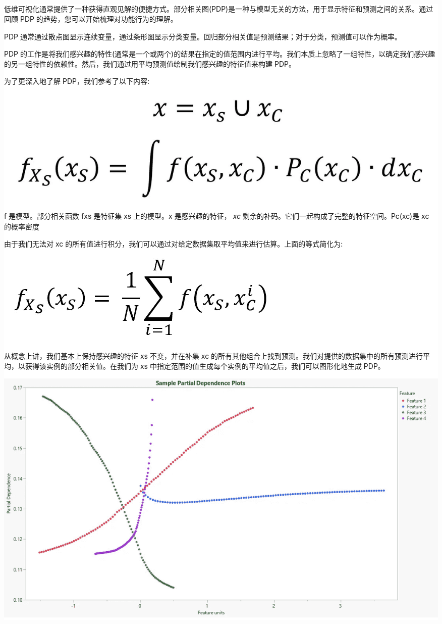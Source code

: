 低维可视化通常提供了一种获得直观见解的便捷方式。部分相关图(PDP)是一种与模型无关的方法，用于显示特征和预测之间的关系。通过回顾 PDP 的趋势，您可以开始梳理对功能行为的理解。

PDP 通常通过散点图显示连续变量，通过条形图显示分类变量。回归部分相关值是预测结果；对于分类，预测值可以作为概率。

PDP 的工作是将我们感兴趣的特性(通常是一个或两个)的结果在指定的值范围内进行平均。我们本质上忽略了一组特性，以确定我们感兴趣的另一组特性的依赖性。然后，我们通过用平均预测值绘制我们感兴趣的特征值来构建 PDP。

为了更深入地了解 PDP，我们参考了以下内容:

![](img/1fca1a0eff69dcf20c01446536b4883e.png)

f 是模型。部分相关函数 fxs 是特征集 xs 上的模型。x 是感兴趣的特征， *xc* 剩余的补码。它们一起构成了完整的特征空间。Pc(xc)是 xc 的概率密度

由于我们无法对 xc 的所有值进行积分，我们可以通过对给定数据集取平均值来进行估算。上面的等式简化为:

![](img/1f461596570d7e5ccd849e96488f625f.png)

从概念上讲，我们基本上保持感兴趣的特征 xs 不变，并在补集 xc 的所有其他组合上找到预测。我们对提供的数据集中的所有预测进行平均，以获得该实例的部分相关值。在我们为 xs 中指定范围的值生成每个实例的平均值之后，我们可以图形化地生成 PDP。

![](img/18e0de4146da0c0db6893728b2a18c5c.png)
